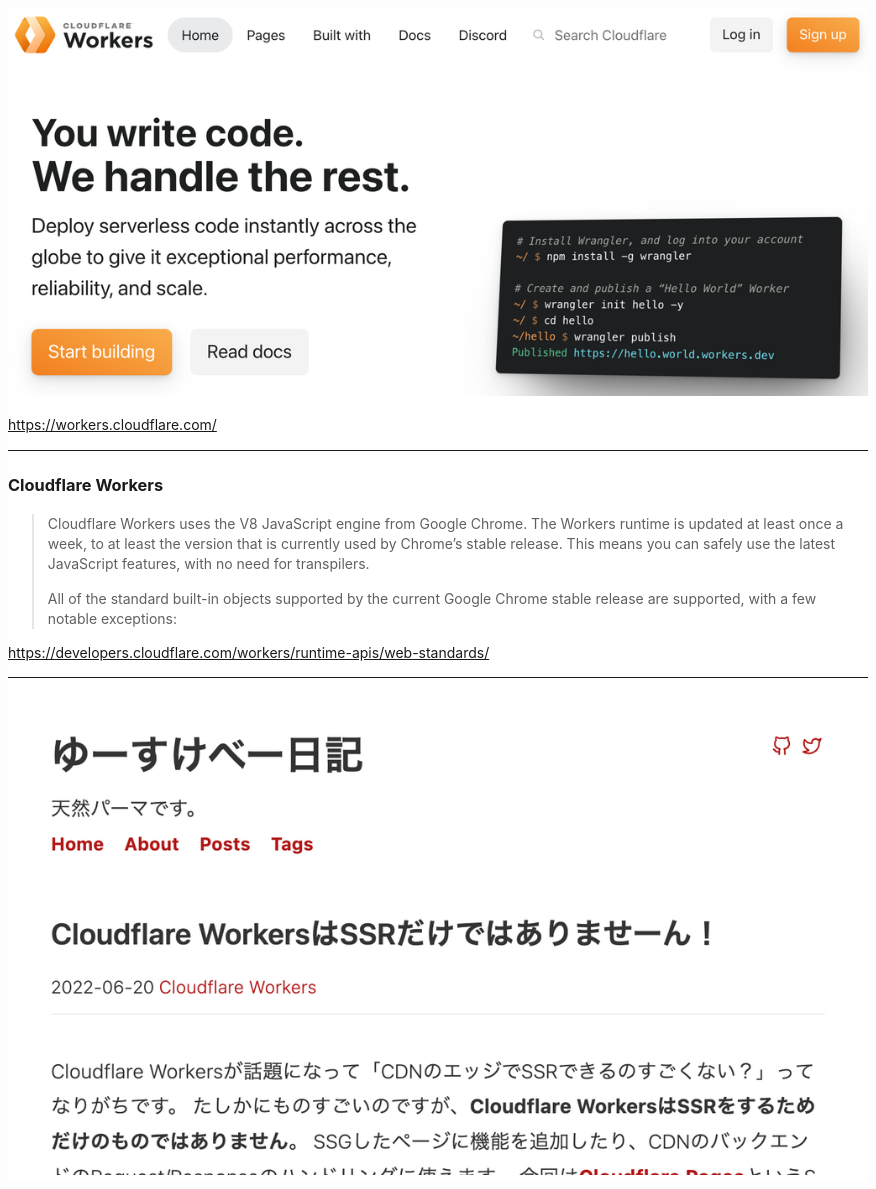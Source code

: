 
![](img/ScreenCapture%202022-06-19%2018.01.42.png)

https://workers.cloudflare.com/

---

### Cloudflare Workers

> Cloudflare Workers uses the V8 JavaScript engine from Google Chrome. The Workers runtime is updated at least once a week, to at least the version that is currently used by Chrome’s stable release. This means you can safely use the latest JavaScript features, with no need for transpilers.
>
> All of the standard built-in objects supported by the current Google Chrome stable release are supported, with a few notable exceptions:

https://developers.cloudflare.com/workers/runtime-apis/web-standards/

---

![](img/yusukebe.com_posts_2022_cloudflare-workers-not-only-for-ssr_(iPhone%20SE).png)
